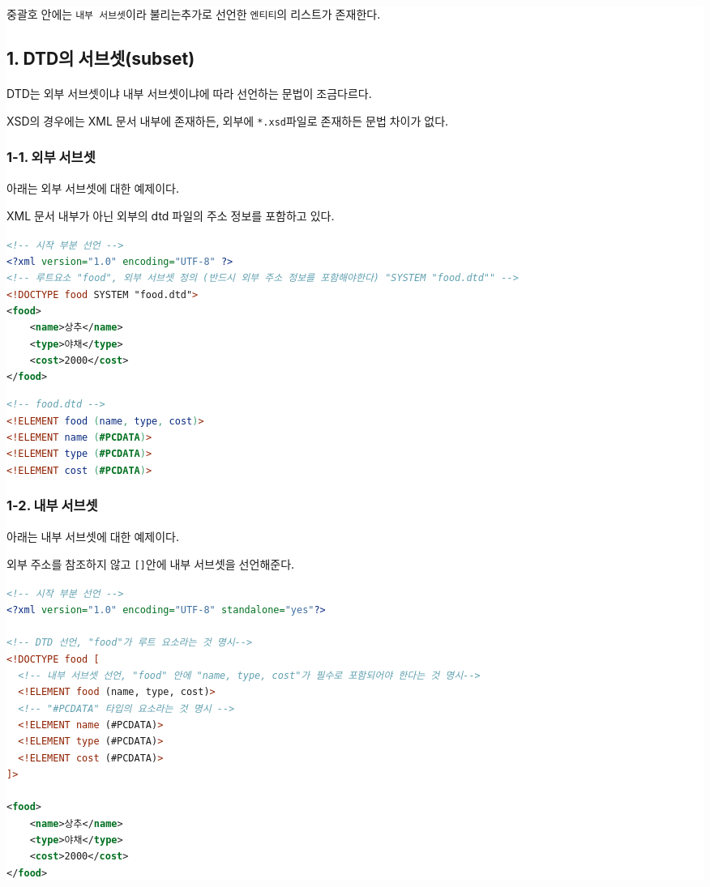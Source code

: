 중괄호 안에는 `내부 서브셋`이라 불리는추가로 선언한 `엔티티`의 리스트가 존재한다.

## 1. DTD의 서브셋(subset)

DTD는 외부 서브셋이냐 내부 서브셋이냐에 따라 선언하는 문법이 조금다르다.

XSD의 경우에는 XML 문서 내부에 존재하든, 외부에 `*.xsd`파일로 존재하든 문법 차이가 없다.

### 1-1. 외부 서브셋

아래는 외부 서브셋에 대한 예제이다.

XML 문서 내부가 아닌 외부의 dtd 파일의 주소 정보를 포함하고 있다.

~~~xml
<!-- 시작 부분 선언 -->
<?xml version="1.0" encoding="UTF-8" ?>
<!-- 루트요소 "food", 외부 서브셋 정의 (반드시 외부 주소 정보를 포함해야한다) "SYSTEM "food.dtd"" -->
<!DOCTYPE food SYSTEM "food.dtd">
<food>
    <name>상추</name>
    <type>야채</type>
    <cost>2000</cost>
</food>
~~~

~~~dtd
<!-- food.dtd -->
<!ELEMENT food (name, type, cost)>
<!ELEMENT name (#PCDATA)>
<!ELEMENT type (#PCDATA)>
<!ELEMENT cost (#PCDATA)>
~~~

### 1-2. 내부 서브셋

아래는 내부 서브셋에 대한 예제이다.

외부 주소를 참조하지 않고 `[]`안에 내부 서브셋을 선언해준다.

~~~xml
<!-- 시작 부분 선언 -->
<?xml version="1.0" encoding="UTF-8" standalone="yes"?>

<!-- DTD 선언, "food"가 루트 요소라는 것 명시-->
<!DOCTYPE food [
  <!-- 내부 서브셋 선언, "food" 안에 "name, type, cost"가 필수로 포함되어야 한다는 것 명시-->
  <!ELEMENT food (name, type, cost)>
  <!-- "#PCDATA" 타입의 요소라는 것 명시 -->
  <!ELEMENT name (#PCDATA)>
  <!ELEMENT type (#PCDATA)>
  <!ELEMENT cost (#PCDATA)>
]>

<food>
    <name>상추</name>
    <type>야채</type>
    <cost>2000</cost>
</food>
~~~
